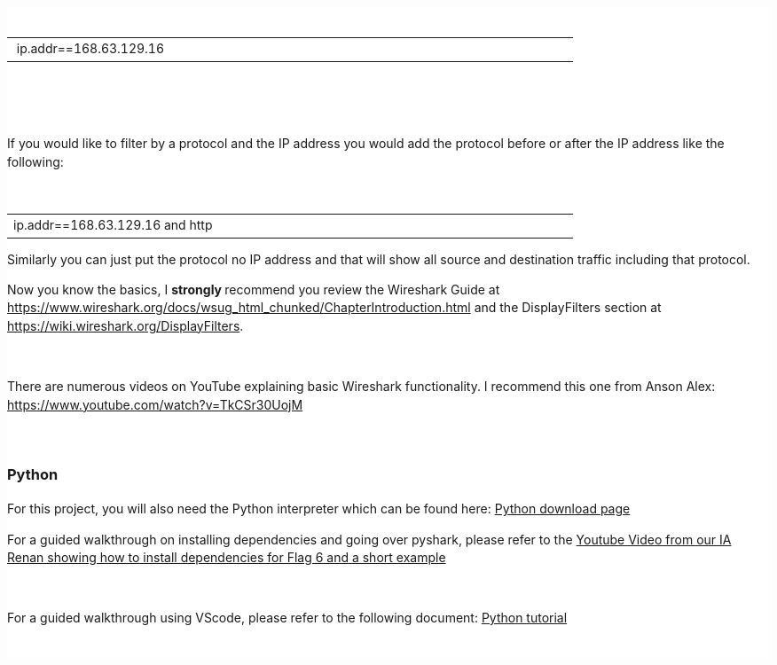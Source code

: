 &nbsp;

<table>
<tbody>
<tr>
<td width="624">&nbsp;ip.addr==168.63.129.16</td>
</tr>
</tbody>
</table>
&nbsp;

&nbsp;

If you would like to filter by a protocol and the IP address you would add the protocol before or after the IP address like the following:

&nbsp;

<table>
<tbody>
<tr>
<td width="624">ip.addr==168.63.129.16 and http</td>
</tr>
</tbody>
</table>
Similarly you can just put the protocol no IP address and that will show all source and destination traffic including that protocol.

Now you know the basics, I <strong>strongly </strong>recommend you review the Wireshark Guide at <a href="https://www.wireshark.org/docs/wsug_html_chunked/ChapterIntroduction.html">https://www.wireshark.org/docs/wsug_html_chunked/ChapterIntroduction.html</a> and the DisplayFilters section at <a href="https://wiki.wireshark.org/DisplayFilters">https://wiki.wireshark.org/DisplayFilters</a>.

&nbsp;

There are numerous videos on YouTube explaining basic Wireshark functionality. I recommend this one from Anson Alex: <a href="https://www.youtube.com/watch?v=TkCSr30UojM">https://www.youtube.com/watch?v=TkCSr30UojM</a>

&nbsp;

<h3><strong>Python</strong></h3>
For this project, you will also need the Python interpreter which can be found here: <a href="https://www.python.org/downloads/">Python download page

</a>

For a guided walkthrough on installing dependencies and going over pyshark, please refer to the <a href="https://www.youtube.com/watch?v=M70MBeymgjQ">Youtube Video from our IA Renan showing how to install dependencies for Flag 6 and a short example</a>

&nbsp;

For a guided walkthrough using VScode, please refer to the following document: <a href="https://code.visualstudio.com/docs/python/python-tutorial">Python tutorial</a>

&nbsp;
